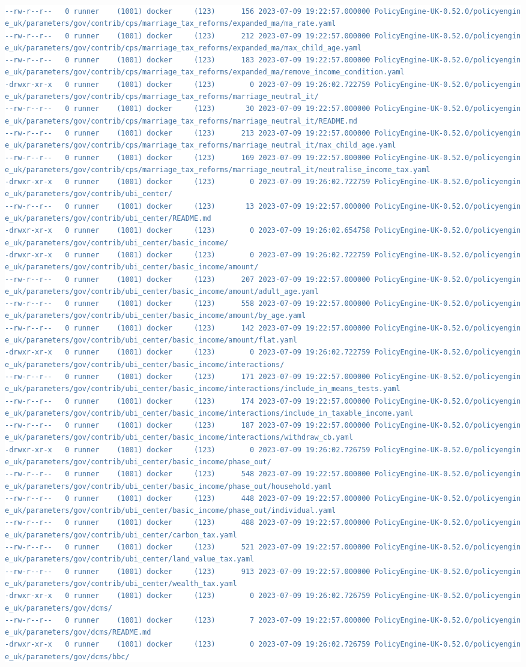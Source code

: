 ```diff
--rw-r--r--   0 runner    (1001) docker     (123)      156 2023-07-09 19:22:57.000000 PolicyEngine-UK-0.52.0/policyengine_uk/parameters/gov/contrib/cps/marriage_tax_reforms/expanded_ma/ma_rate.yaml
--rw-r--r--   0 runner    (1001) docker     (123)      212 2023-07-09 19:22:57.000000 PolicyEngine-UK-0.52.0/policyengine_uk/parameters/gov/contrib/cps/marriage_tax_reforms/expanded_ma/max_child_age.yaml
--rw-r--r--   0 runner    (1001) docker     (123)      183 2023-07-09 19:22:57.000000 PolicyEngine-UK-0.52.0/policyengine_uk/parameters/gov/contrib/cps/marriage_tax_reforms/expanded_ma/remove_income_condition.yaml
-drwxr-xr-x   0 runner    (1001) docker     (123)        0 2023-07-09 19:26:02.722759 PolicyEngine-UK-0.52.0/policyengine_uk/parameters/gov/contrib/cps/marriage_tax_reforms/marriage_neutral_it/
--rw-r--r--   0 runner    (1001) docker     (123)       30 2023-07-09 19:22:57.000000 PolicyEngine-UK-0.52.0/policyengine_uk/parameters/gov/contrib/cps/marriage_tax_reforms/marriage_neutral_it/README.md
--rw-r--r--   0 runner    (1001) docker     (123)      213 2023-07-09 19:22:57.000000 PolicyEngine-UK-0.52.0/policyengine_uk/parameters/gov/contrib/cps/marriage_tax_reforms/marriage_neutral_it/max_child_age.yaml
--rw-r--r--   0 runner    (1001) docker     (123)      169 2023-07-09 19:22:57.000000 PolicyEngine-UK-0.52.0/policyengine_uk/parameters/gov/contrib/cps/marriage_tax_reforms/marriage_neutral_it/neutralise_income_tax.yaml
-drwxr-xr-x   0 runner    (1001) docker     (123)        0 2023-07-09 19:26:02.722759 PolicyEngine-UK-0.52.0/policyengine_uk/parameters/gov/contrib/ubi_center/
--rw-r--r--   0 runner    (1001) docker     (123)       13 2023-07-09 19:22:57.000000 PolicyEngine-UK-0.52.0/policyengine_uk/parameters/gov/contrib/ubi_center/README.md
-drwxr-xr-x   0 runner    (1001) docker     (123)        0 2023-07-09 19:26:02.654758 PolicyEngine-UK-0.52.0/policyengine_uk/parameters/gov/contrib/ubi_center/basic_income/
-drwxr-xr-x   0 runner    (1001) docker     (123)        0 2023-07-09 19:26:02.722759 PolicyEngine-UK-0.52.0/policyengine_uk/parameters/gov/contrib/ubi_center/basic_income/amount/
--rw-r--r--   0 runner    (1001) docker     (123)      207 2023-07-09 19:22:57.000000 PolicyEngine-UK-0.52.0/policyengine_uk/parameters/gov/contrib/ubi_center/basic_income/amount/adult_age.yaml
--rw-r--r--   0 runner    (1001) docker     (123)      558 2023-07-09 19:22:57.000000 PolicyEngine-UK-0.52.0/policyengine_uk/parameters/gov/contrib/ubi_center/basic_income/amount/by_age.yaml
--rw-r--r--   0 runner    (1001) docker     (123)      142 2023-07-09 19:22:57.000000 PolicyEngine-UK-0.52.0/policyengine_uk/parameters/gov/contrib/ubi_center/basic_income/amount/flat.yaml
-drwxr-xr-x   0 runner    (1001) docker     (123)        0 2023-07-09 19:26:02.722759 PolicyEngine-UK-0.52.0/policyengine_uk/parameters/gov/contrib/ubi_center/basic_income/interactions/
--rw-r--r--   0 runner    (1001) docker     (123)      171 2023-07-09 19:22:57.000000 PolicyEngine-UK-0.52.0/policyengine_uk/parameters/gov/contrib/ubi_center/basic_income/interactions/include_in_means_tests.yaml
--rw-r--r--   0 runner    (1001) docker     (123)      174 2023-07-09 19:22:57.000000 PolicyEngine-UK-0.52.0/policyengine_uk/parameters/gov/contrib/ubi_center/basic_income/interactions/include_in_taxable_income.yaml
--rw-r--r--   0 runner    (1001) docker     (123)      187 2023-07-09 19:22:57.000000 PolicyEngine-UK-0.52.0/policyengine_uk/parameters/gov/contrib/ubi_center/basic_income/interactions/withdraw_cb.yaml
-drwxr-xr-x   0 runner    (1001) docker     (123)        0 2023-07-09 19:26:02.726759 PolicyEngine-UK-0.52.0/policyengine_uk/parameters/gov/contrib/ubi_center/basic_income/phase_out/
--rw-r--r--   0 runner    (1001) docker     (123)      548 2023-07-09 19:22:57.000000 PolicyEngine-UK-0.52.0/policyengine_uk/parameters/gov/contrib/ubi_center/basic_income/phase_out/household.yaml
--rw-r--r--   0 runner    (1001) docker     (123)      448 2023-07-09 19:22:57.000000 PolicyEngine-UK-0.52.0/policyengine_uk/parameters/gov/contrib/ubi_center/basic_income/phase_out/individual.yaml
--rw-r--r--   0 runner    (1001) docker     (123)      488 2023-07-09 19:22:57.000000 PolicyEngine-UK-0.52.0/policyengine_uk/parameters/gov/contrib/ubi_center/carbon_tax.yaml
--rw-r--r--   0 runner    (1001) docker     (123)      521 2023-07-09 19:22:57.000000 PolicyEngine-UK-0.52.0/policyengine_uk/parameters/gov/contrib/ubi_center/land_value_tax.yaml
--rw-r--r--   0 runner    (1001) docker     (123)      913 2023-07-09 19:22:57.000000 PolicyEngine-UK-0.52.0/policyengine_uk/parameters/gov/contrib/ubi_center/wealth_tax.yaml
-drwxr-xr-x   0 runner    (1001) docker     (123)        0 2023-07-09 19:26:02.726759 PolicyEngine-UK-0.52.0/policyengine_uk/parameters/gov/dcms/
--rw-r--r--   0 runner    (1001) docker     (123)        7 2023-07-09 19:22:57.000000 PolicyEngine-UK-0.52.0/policyengine_uk/parameters/gov/dcms/README.md
-drwxr-xr-x   0 runner    (1001) docker     (123)        0 2023-07-09 19:26:02.726759 PolicyEngine-UK-0.52.0/policyengine_uk/parameters/gov/dcms/bbc/
```